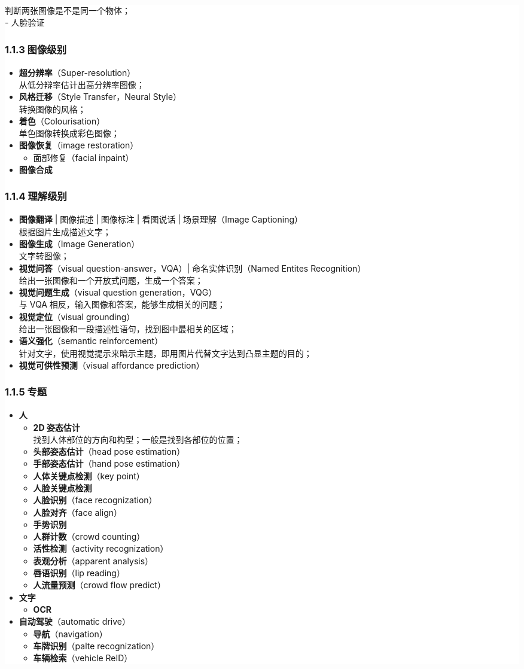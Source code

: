 判断两张图像是不是同一个物体；   
    - 人脸验证


### 1.1.3 图像级别
- **超分辨率**（Super-resolution）    
从低分辩率估计出高分辨率图像；   
- **风格迁移**（Style Transfer，Neural Style）  
转换图像的风格；    
- **着色**（Colourisation）  
单色图像转换成彩色图像；   
- **图像恢复**（image restoration）   
    - 面部修复（facial inpaint）   
- **图像合成**   



### 1.1.4 理解级别
- **图像翻译** | 图像描述 | 图像标注 | 看图说话 | 场景理解（Image Captioning）     
根据图片生成描述文字；  
- **图像生成**（Image Generation）  
文字转图像；   
- **视觉问答**（visual question-answer，VQA）| 命名实体识别（Named Entites Recognition）   
给出一张图像和一个开放式问题，生成一个答案；   
- **视觉问题生成**（visual question generation，VQG）  
与 VQA 相反，输入图像和答案，能够生成相关的问题；   
- **视觉定位**（visual grounding）   
给出一张图像和一段描述性语句，找到图中最相关的区域；   
- **语义强化**（semantic reinforcement）  
针对文字，使用视觉提示来暗示主题，即用图片代替文字达到凸显主题的目的；    
- **视觉可供性预测**（visual affordance prediction）  


### 1.1.5 专题
- **人**  
    - **2D 姿态估计**  
    找到人体部位的方向和构型；一般是找到各部位的位置；  
    - **头部姿态估计**（head pose estimation）   
    - **手部姿态估计**（hand pose estimation）   
    - **人体关键点检测**（key point）
    - **人脸关键点检测**   
    - **人脸识别**（face recognization）   
    - **人脸对齐**（face align）   
    - **手势识别**   
    - **人群计数**（crowd counting）   
    - **活性检测**（activity recognization）   
    - **表观分析**（apparent analysis）   
    - **唇语识别**（lip reading）
    - **人流量预测**（crowd flow predict）
- **文字**   
    - **OCR**   
- **自动驾驶**（automatic drive）   
    - **导航**（navigation）   
    - **车牌识别**（palte recognization）  
    - **车辆检索**（vehicle ReID）  
